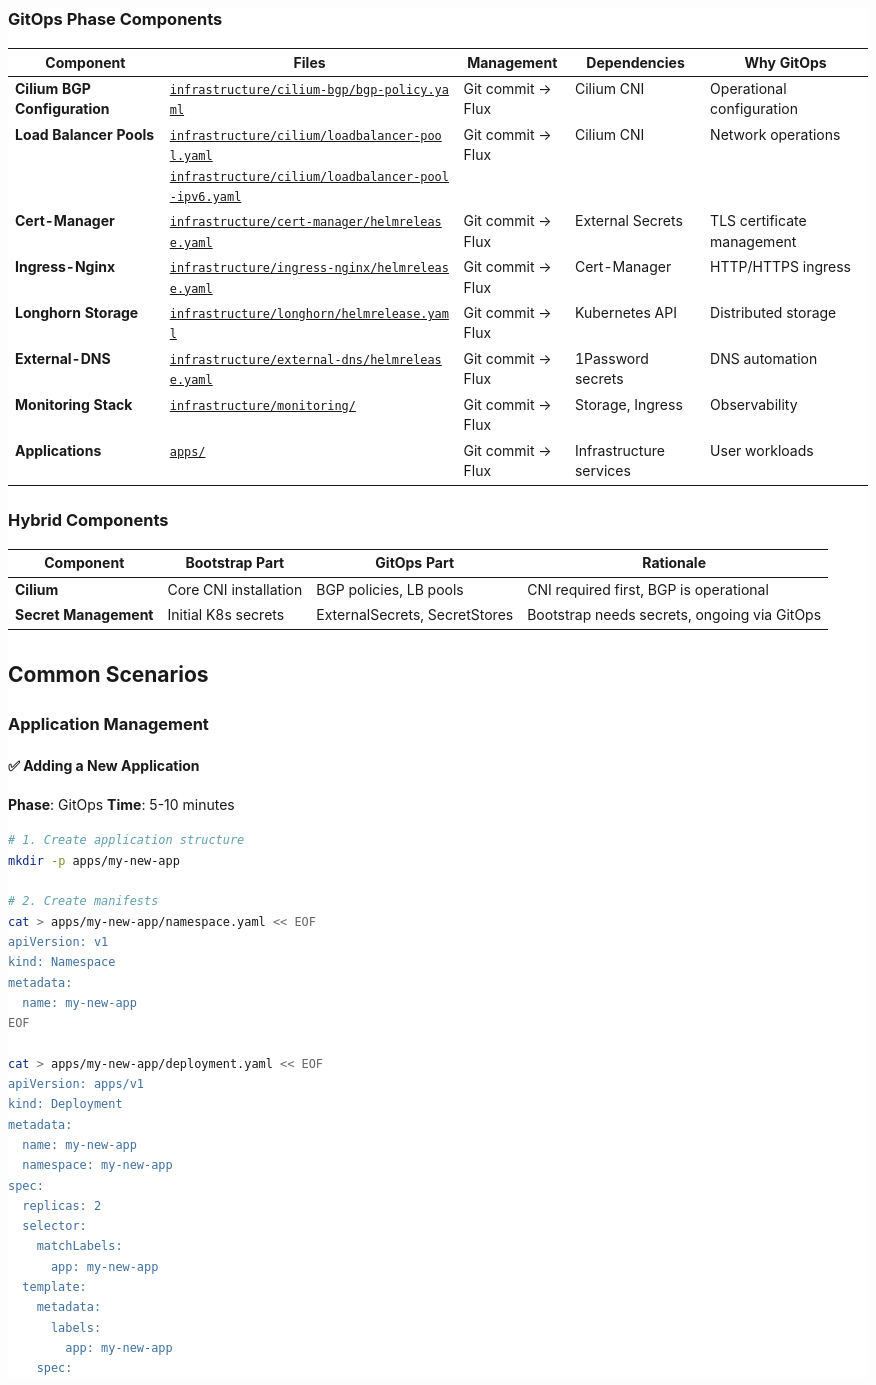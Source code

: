 ### GitOps Phase Components

| Component                    | Files                                                                                                                                                                                                             | Management        | Dependencies            | Why GitOps                 |
| ---------------------------- | ----------------------------------------------------------------------------------------------------------------------------------------------------------------------------------------------------------------- | ----------------- | ----------------------- | -------------------------- |
| **Cilium BGP Configuration** | [`infrastructure/cilium-bgp/bgp-policy.yaml`](../infrastructure/cilium-bgp/bgp-policy.yaml)                                                                                                                       | Git commit → Flux | Cilium CNI              | Operational configuration  |
| **Load Balancer Pools**      | [`infrastructure/cilium/loadbalancer-pool.yaml`](../infrastructure/cilium/loadbalancer-pool.yaml)<br/>[`infrastructure/cilium/loadbalancer-pool-ipv6.yaml`](../infrastructure/cilium/loadbalancer-pool-ipv6.yaml) | Git commit → Flux | Cilium CNI              | Network operations         |
| **Cert-Manager**             | [`infrastructure/cert-manager/helmrelease.yaml`](../infrastructure/cert-manager/helmrelease.yaml)                                                                                                                 | Git commit → Flux | External Secrets        | TLS certificate management |
| **Ingress-Nginx**            | [`infrastructure/ingress-nginx/helmrelease.yaml`](../infrastructure/ingress-nginx/helmrelease.yaml)                                                                                                               | Git commit → Flux | Cert-Manager            | HTTP/HTTPS ingress         |
| **Longhorn Storage**         | [`infrastructure/longhorn/helmrelease.yaml`](../infrastructure/longhorn/helmrelease.yaml)                                                                                                                         | Git commit → Flux | Kubernetes API          | Distributed storage        |
| **External-DNS**             | [`infrastructure/external-dns/helmrelease.yaml`](../infrastructure/external-dns/helmrelease.yaml)                                                                                                                 | Git commit → Flux | 1Password secrets       | DNS automation             |
| **Monitoring Stack**         | [`infrastructure/monitoring/`](../infrastructure/monitoring/)                                                                                                                                                     | Git commit → Flux | Storage, Ingress        | Observability              |
| **Applications**             | [`apps/`](../apps/)                                                                                                                                                                                               | Git commit → Flux | Infrastructure services | User workloads             |

### Hybrid Components

| Component             | Bootstrap Part        | GitOps Part                   | Rationale                                   |
| --------------------- | --------------------- | ----------------------------- | ------------------------------------------- |
| **Cilium**            | Core CNI installation | BGP policies, LB pools        | CNI required first, BGP is operational      |
| **Secret Management** | Initial K8s secrets   | ExternalSecrets, SecretStores | Bootstrap needs secrets, ongoing via GitOps |

## Common Scenarios

### Application Management

#### ✅ Adding a New Application

**Phase**: GitOps
**Time**: 5-10 minutes

```bash
# 1. Create application structure
mkdir -p apps/my-new-app

# 2. Create manifests
cat > apps/my-new-app/namespace.yaml << EOF
apiVersion: v1
kind: Namespace
metadata:
  name: my-new-app
EOF

cat > apps/my-new-app/deployment.yaml << EOF
apiVersion: apps/v1
kind: Deployment
metadata:
  name: my-new-app
  namespace: my-new-app
spec:
  replicas: 2
  selector:
    matchLabels:
      app: my-new-app
  template:
    metadata:
      labels:
        app: my-new-app
    spec:
```
